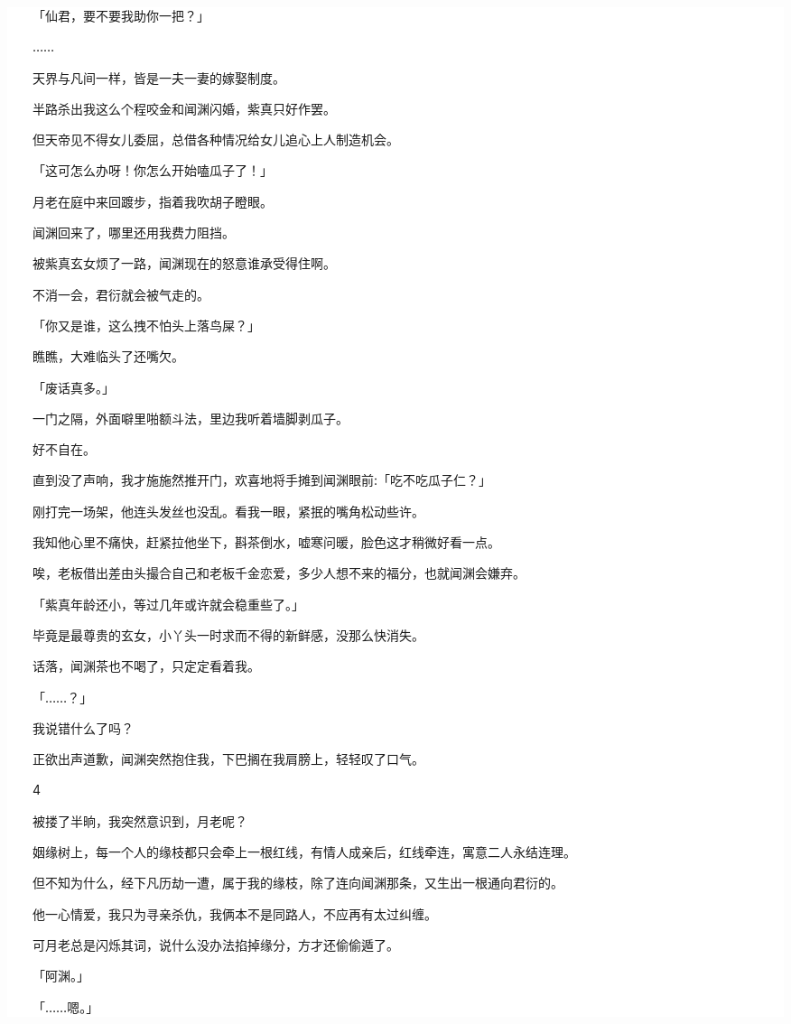 &emsp;&emsp;「仙君，要不要我助你一把？」  
  
&emsp;&emsp;……  
  
&emsp;&emsp;天界与凡间一样，皆是一夫一妻的嫁娶制度。  
  
&emsp;&emsp;半路杀出我这么个程咬金和闻渊闪婚，紫真只好作罢。  
  
&emsp;&emsp;但天帝见不得女儿委屈，总借各种情况给女儿追心上人制造机会。  
  
&emsp;&emsp;「这可怎么办呀！你怎么开始嗑瓜子了！」  
  
&emsp;&emsp;月老在庭中来回踱步，指着我吹胡子瞪眼。  
  
&emsp;&emsp;闻渊回来了，哪里还用我费力阻挡。  
  
&emsp;&emsp;被紫真玄女烦了一路，闻渊现在的怒意谁承受得住啊。  
  
&emsp;&emsp;不消一会，君衍就会被气走的。  
  
&emsp;&emsp;「你又是谁，这么拽不怕头上落鸟屎？」  
  
&emsp;&emsp;瞧瞧，大难临头了还嘴欠。  
  
&emsp;&emsp;「废话真多。」  
  
&emsp;&emsp;一门之隔，外面噼里啪额斗法，里边我听着墙脚剥瓜子。  
  
&emsp;&emsp;好不自在。  
  
&emsp;&emsp;直到没了声响，我才施施然推开门，欢喜地将手摊到闻渊眼前:「吃不吃瓜子仁？」  
  
&emsp;&emsp;刚打完一场架，他连头发丝也没乱。看我一眼，紧抿的嘴角松动些许。  
  
&emsp;&emsp;我知他心里不痛快，赶紧拉他坐下，斟茶倒水，嘘寒问暖，脸色这才稍微好看一点。  
  
&emsp;&emsp;唉，老板借出差由头撮合自己和老板千金恋爱，多少人想不来的福分，也就闻渊会嫌弃。  
  
&emsp;&emsp;「紫真年龄还小，等过几年或许就会稳重些了。」  
  
&emsp;&emsp;毕竟是最尊贵的玄女，小丫头一时求而不得的新鲜感，没那么快消失。  
  
&emsp;&emsp;话落，闻渊茶也不喝了，只定定看着我。  
  
&emsp;&emsp;「……？」  
  
&emsp;&emsp;我说错什么了吗？  
  
&emsp;&emsp;正欲出声道歉，闻渊突然抱住我，下巴搁在我肩膀上，轻轻叹了口气。  
  
&emsp;&emsp;4  
  
&emsp;&emsp;被搂了半晌，我突然意识到，月老呢？  
  
&emsp;&emsp;姻缘树上，每一个人的缘枝都只会牵上一根红线，有情人成亲后，红线牵连，寓意二人永结连理。  
  
&emsp;&emsp;但不知为什么，经下凡历劫一遭，属于我的缘枝，除了连向闻渊那条，又生出一根通向君衍的。  
  
&emsp;&emsp;他一心情爱，我只为寻亲杀仇，我俩本不是同路人，不应再有太过纠缠。  
  
&emsp;&emsp;可月老总是闪烁其词，说什么没办法掐掉缘分，方才还偷偷遁了。  
  
&emsp;&emsp;「阿渊。」  
  
&emsp;&emsp;「……嗯。」  
  